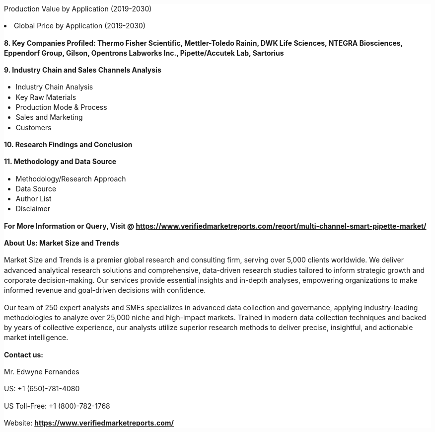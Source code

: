 Production Value by Application (2019-2030)</li><li>Global Price by Application (2019-2030)</li></ul><p><strong>8. Key Companies Profiled: Thermo Fisher Scientific, Mettler-Toledo Rainin, DWK Life Sciences, NTEGRA Biosciences, Eppendorf Group, Gilson, Opentrons Labworks Inc., Pipette/Accutek Lab, Sartorius</strong></p><p><strong>9. Industry Chain and Sales Channels Analysis</strong></p><ul><li>Industry Chain Analysis</li><li>Key Raw Materials</li><li>Production Mode &amp; Process</li><li>Sales and Marketing</li><li>Customers</li></ul><p><strong>10. Research Findings and Conclusion</strong></p><p><strong>11. Methodology and Data Source</strong></p><ul><li>Methodology/Research Approach</li><li>Data Source</li><li>Author List</li><li>Disclaimer</li></ul></p><p><strong>For More Information or Query, Visit @ <a href="https://www.verifiedmarketreports.com/report/multi-channel-smart-pipette-market/">https://www.verifiedmarketreports.com/report/multi-channel-smart-pipette-market/</a></strong></p><p><strong>About Us: Market Size and Trends</strong></p><p>Market Size and Trends is a premier global research and consulting firm, serving over 5,000 clients worldwide. We deliver advanced analytical research solutions and comprehensive, data-driven research studies tailored to inform strategic growth and corporate decision-making. Our services provide essential insights and in-depth analyses, empowering organizations to make informed revenue and goal-driven decisions with confidence.</p><p>Our team of 250 expert analysts and SMEs specializes in advanced data collection and governance, applying industry-leading methodologies to analyze over 25,000 niche and high-impact markets. Trained in modern data collection techniques and backed by years of collective experience, our analysts utilize superior research methods to deliver precise, insightful, and actionable market intelligence.</p><p><strong>Contact us:</strong></p><p>Mr. Edwyne Fernandes</p><p>US: +1 (650)-781-4080</p><p>US Toll-Free: +1 (800)-782-1768</p><p>Website: <strong><a href="https://www.verifiedmarketreports.com/">https://www.verifiedmarketreports.com/</a></strong></p>

